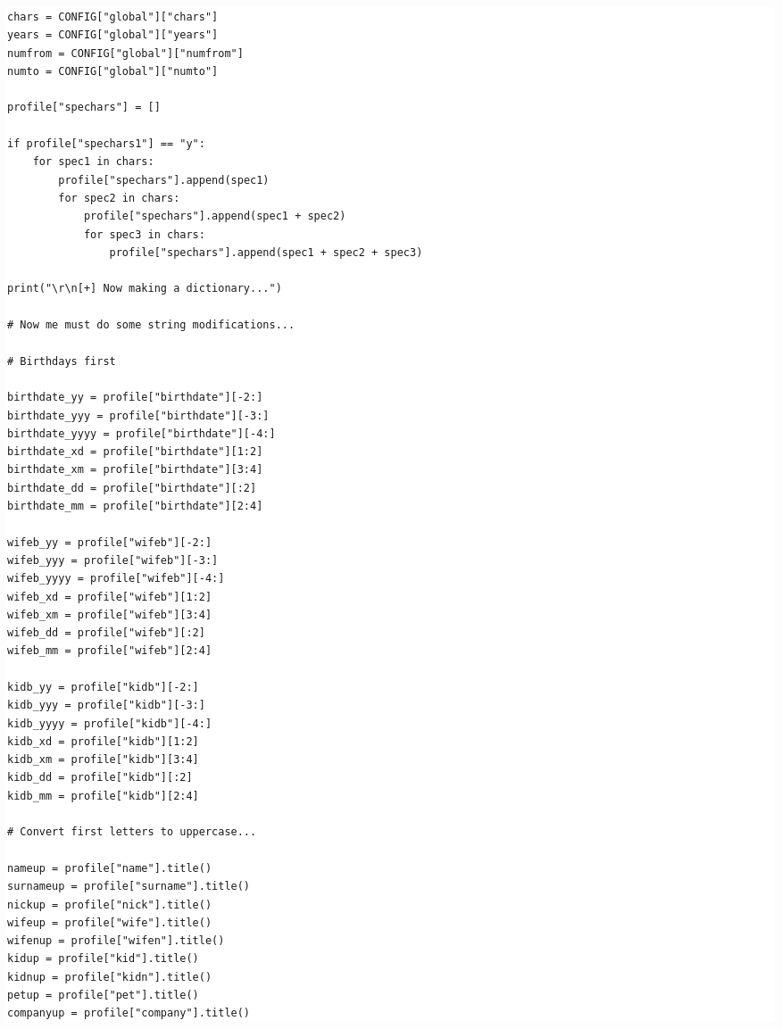     chars = CONFIG["global"]["chars"]
    years = CONFIG["global"]["years"]
    numfrom = CONFIG["global"]["numfrom"]
    numto = CONFIG["global"]["numto"]

    profile["spechars"] = []

    if profile["spechars1"] == "y":
        for spec1 in chars:
            profile["spechars"].append(spec1)
            for spec2 in chars:
                profile["spechars"].append(spec1 + spec2)
                for spec3 in chars:
                    profile["spechars"].append(spec1 + spec2 + spec3)

    print("\r\n[+] Now making a dictionary...")

    # Now me must do some string modifications...

    # Birthdays first

    birthdate_yy = profile["birthdate"][-2:]
    birthdate_yyy = profile["birthdate"][-3:]
    birthdate_yyyy = profile["birthdate"][-4:]
    birthdate_xd = profile["birthdate"][1:2]
    birthdate_xm = profile["birthdate"][3:4]
    birthdate_dd = profile["birthdate"][:2]
    birthdate_mm = profile["birthdate"][2:4]

    wifeb_yy = profile["wifeb"][-2:]
    wifeb_yyy = profile["wifeb"][-3:]
    wifeb_yyyy = profile["wifeb"][-4:]
    wifeb_xd = profile["wifeb"][1:2]
    wifeb_xm = profile["wifeb"][3:4]
    wifeb_dd = profile["wifeb"][:2]
    wifeb_mm = profile["wifeb"][2:4]

    kidb_yy = profile["kidb"][-2:]
    kidb_yyy = profile["kidb"][-3:]
    kidb_yyyy = profile["kidb"][-4:]
    kidb_xd = profile["kidb"][1:2]
    kidb_xm = profile["kidb"][3:4]
    kidb_dd = profile["kidb"][:2]
    kidb_mm = profile["kidb"][2:4]

    # Convert first letters to uppercase...

    nameup = profile["name"].title()
    surnameup = profile["surname"].title()
    nickup = profile["nick"].title()
    wifeup = profile["wife"].title()
    wifenup = profile["wifen"].title()
    kidup = profile["kid"].title()
    kidnup = profile["kidn"].title()
    petup = profile["pet"].title()
    companyup = profile["company"].title()
